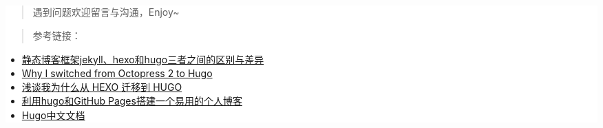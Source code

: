 
> 遇到问题欢迎留言与沟通，Enjoy~

> 参考链接：

* [静态博客框架jekyll、hexo和hugo三者之间的区别与差异](https://zhuanlan.zhihu.com/p/368407566)
* [Why I switched from Octopress 2 to Hugo](https://conscientiousprogrammer.com/blog/2015/05/31/why-i-switched-from-octopress-2-to-hugo/)
* [浅谈我为什么从 HEXO 迁移到 HUGO](https://sspai.com/post/59904)
* [利用hugo和GitHub Pages搭建一个易用的个人博客](https://thmiao.github.io/posts/first_post/)
* [Hugo中文文档](https://www.gohugo.org/doc/)
